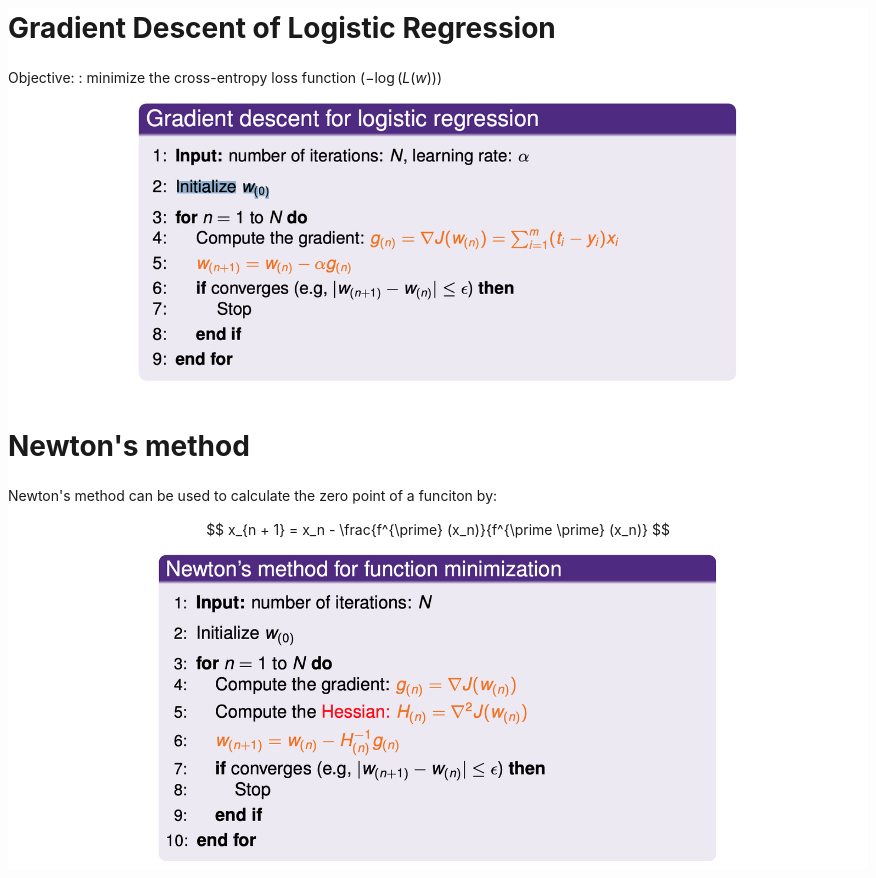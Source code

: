 # Gradient Descent of Logistic Regression

Objective: : minimize the cross-entropy loss function $(-\log(L(w)))$

<div align=center>
    <img src ="gd.png" width="650" height ="280"/>  
</div>

# Newton's method 
Newton's method can be used to calculate the zero point of a funciton by:

$$
x_{n + 1} = x_n - \frac{f^{\prime} (x_n)}{f^{\prime \prime} (x_n)}
$$
<div align=center>
    <img src ="nt.png" width="650" height ="310"/>  
</div>
